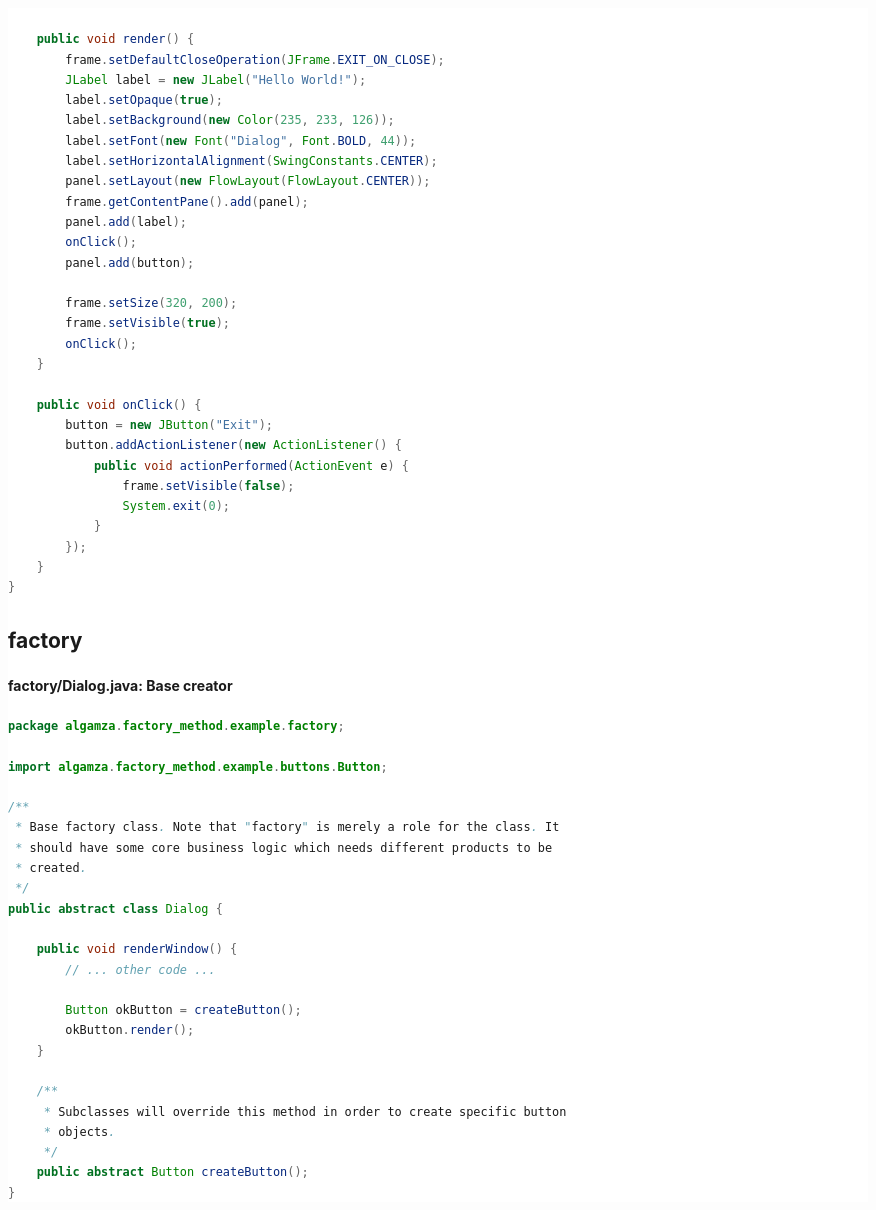 ```java

    public void render() {
        frame.setDefaultCloseOperation(JFrame.EXIT_ON_CLOSE);
        JLabel label = new JLabel("Hello World!");
        label.setOpaque(true);
        label.setBackground(new Color(235, 233, 126));
        label.setFont(new Font("Dialog", Font.BOLD, 44));
        label.setHorizontalAlignment(SwingConstants.CENTER);
        panel.setLayout(new FlowLayout(FlowLayout.CENTER));
        frame.getContentPane().add(panel);
        panel.add(label);
        onClick();
        panel.add(button);

        frame.setSize(320, 200);
        frame.setVisible(true);
        onClick();
    }

    public void onClick() {
        button = new JButton("Exit");
        button.addActionListener(new ActionListener() {
            public void actionPerformed(ActionEvent e) {
                frame.setVisible(false);
                System.exit(0);
            }
        });
    }
}
```
## [](https://algamza.github.io/2020-02-06/Factory-Method-Design-Pattern/java/example#example-0--factory)**factory**

#### [](https://algamza.github.io/2020-02-06/Factory-Method-Design-Pattern/java/example#example-0--factory-Dialog-java)**factory/Dialog.java:**  Base creator
```java
package algamza.factory_method.example.factory;

import algamza.factory_method.example.buttons.Button;

/**
 * Base factory class. Note that "factory" is merely a role for the class. It
 * should have some core business logic which needs different products to be
 * created.
 */
public abstract class Dialog {

    public void renderWindow() {
        // ... other code ...

        Button okButton = createButton();
        okButton.render();
    }

    /**
     * Subclasses will override this method in order to create specific button
     * objects.
     */
    public abstract Button createButton();
}
```